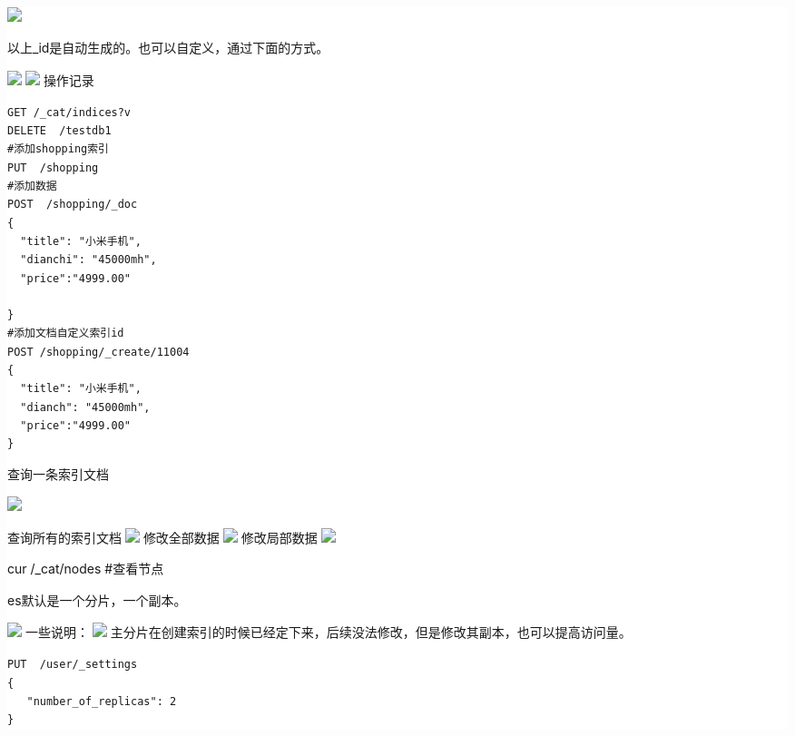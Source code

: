 ![](https://iteshell.oss-cn-beijing.aliyuncs.com/bookshell/operator/m_c408ddf36ec47598299db76d3156c3d2_r.png)

以上_id是自动生成的。也可以自定义，通过下面的方式。

![](https://iteshell.oss-cn-beijing.aliyuncs.com/bookshell/operator/m_9ec589505ac2ba76cf66d41576000514_r.png)
![](https://iteshell.oss-cn-beijing.aliyuncs.com/bookshell/operator/m_0d64d766ad5006f73c29f4398ecf5892_r.png)
操作记录

```shell
GET /_cat/indices?v
DELETE  /testdb1
#添加shopping索引
PUT  /shopping
#添加数据
POST  /shopping/_doc
{
  "title": "小米手机",
  "dianchi": "45000mh",
  "price":"4999.00"
  
}
#添加文档自定义索引id
POST /shopping/_create/11004
{
  "title": "小米手机",
  "dianch": "45000mh",
  "price":"4999.00"
}
```

查询一条索引文档

![](https://iteshell.oss-cn-beijing.aliyuncs.com/bookshell/operator/m_a46f00cbf5e65487f0bc6ab8e99fb31a_r.png)

查询所有的索引文档
![](https://iteshell.oss-cn-beijing.aliyuncs.com/bookshell/operator/m_86d5aa3a2415377072935a07f7b73f99_r.png)
修改全部数据
![](https://iteshell.oss-cn-beijing.aliyuncs.com/bookshell/operator/m_2b6bcfddcb7c9c0c342ba0267d9c1c97_r.png)
修改局部数据
![](https://iteshell.oss-cn-beijing.aliyuncs.com/bookshell/operator/m_977b59a5a64246385effeb8f880a0c58_r.png)

cur /_cat/nodes  #查看节点

es默认是一个分片，一个副本。

![](https://iteshell.oss-cn-beijing.aliyuncs.com/bookshell/operator/m_982df7c7b25ee1624aff3ca0a3ec95c5_r.png)
一些说明： 
![](https://iteshell.oss-cn-beijing.aliyuncs.com/bookshell/operator/m_b99901484bd6f55da40f095194c5bd19_r.png)
主分片在创建索引的时候已经定下来，后续没法修改，但是修改其副本，也可以提高访问量。 

```shell
PUT  /user/_settings 
{
   "number_of_replicas": 2 
}
```
